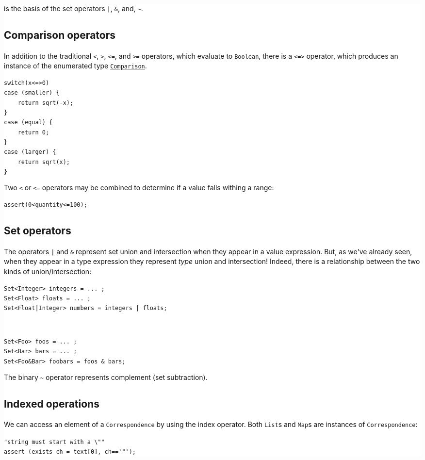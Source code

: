   is the basis of the set operators `|`, `&`, and, `~`.

## Comparison operators

In addition to the traditional `<`, `>`, `<=`, and `>=` operators, which 
evaluate to `Boolean`, there is a `<=>` operator, which produces an instance
of the enumerated type 
[`Comparison`](#{site.urls.apidoc_1_1}/Comparison.type.html).


    switch(x<=>0)
    case (smaller) {
        return sqrt(-x);
    }
    case (equal) {
        return 0;
    }
    case (larger) {
        return sqrt(x);
    }

Two `<` or `<=` operators may be combined to determine if a value falls withing
a range:


    assert(0<quantity<=100);

## Set operators

The operators `|` and `&` represent set union and intersection when they appear in a
value expression. But, as we've already seen, when they appear in a type expression 
they represent _type_ union and intersection! Indeed, there is a relationship between
the two kinds of union/intersection:


    Set<Integer> integers = ... ;
    Set<Float> floats = ... ;
    Set<Float|Integer> numbers = integers | floats;

<br/>


    Set<Foo> foos = ... ;
    Set<Bar> bars = ... ;
    Set<Foo&Bar> foobars = foos & bars;

The binary `~` operator represents complement (set subtraction).

## Indexed operations

We can access an element of a `Correspondence` by using the index operator. Both
`List`s and `Map`s are instances of `Correspondence`:


    "string must start with a \""
    assert (exists ch = text[0], ch=='"');
